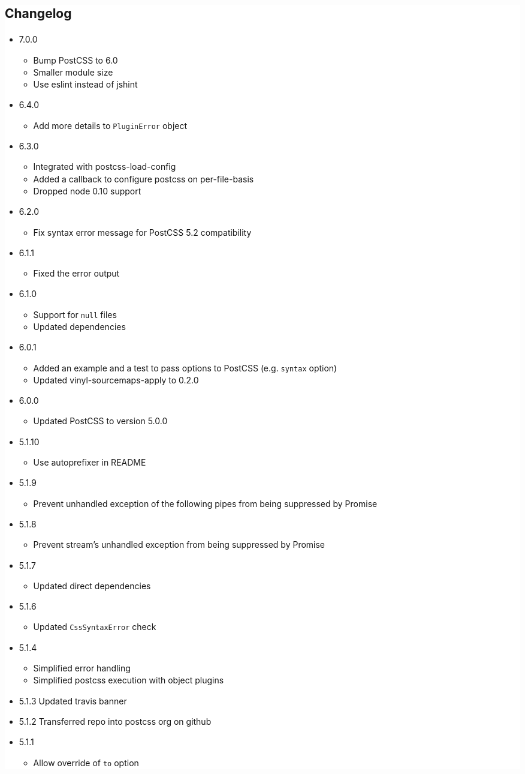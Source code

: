 ## Changelog

* 7.0.0
  * Bump PostCSS to 6.0
  * Smaller module size
  * Use eslint instead of jshint

* 6.4.0
  * Add more details to `PluginError` object

* 6.3.0
  * Integrated with postcss-load-config
  * Added a callback to configure postcss on per-file-basis
  * Dropped node 0.10 support

* 6.2.0
  * Fix syntax error message for PostCSS 5.2 compatibility

* 6.1.1
  * Fixed the error output

* 6.1.0
  * Support for `null` files
  * Updated dependencies

* 6.0.1
  * Added an example and a test to pass options to PostCSS (e.g. `syntax` option)
  * Updated vinyl-sourcemaps-apply to 0.2.0

* 6.0.0
  * Updated PostCSS to version 5.0.0

* 5.1.10
  * Use autoprefixer in README

* 5.1.9
  * Prevent unhandled exception of the following pipes from being suppressed by Promise

* 5.1.8
  * Prevent stream’s unhandled exception from being suppressed by Promise

* 5.1.7
  * Updated direct dependencies

* 5.1.6
  * Updated `CssSyntaxError` check

* 5.1.4
  * Simplified error handling
  * Simplified postcss execution with object plugins

* 5.1.3 Updated travis banner

* 5.1.2 Transferred repo into postcss org on github

* 5.1.1
  * Allow override of `to` option
